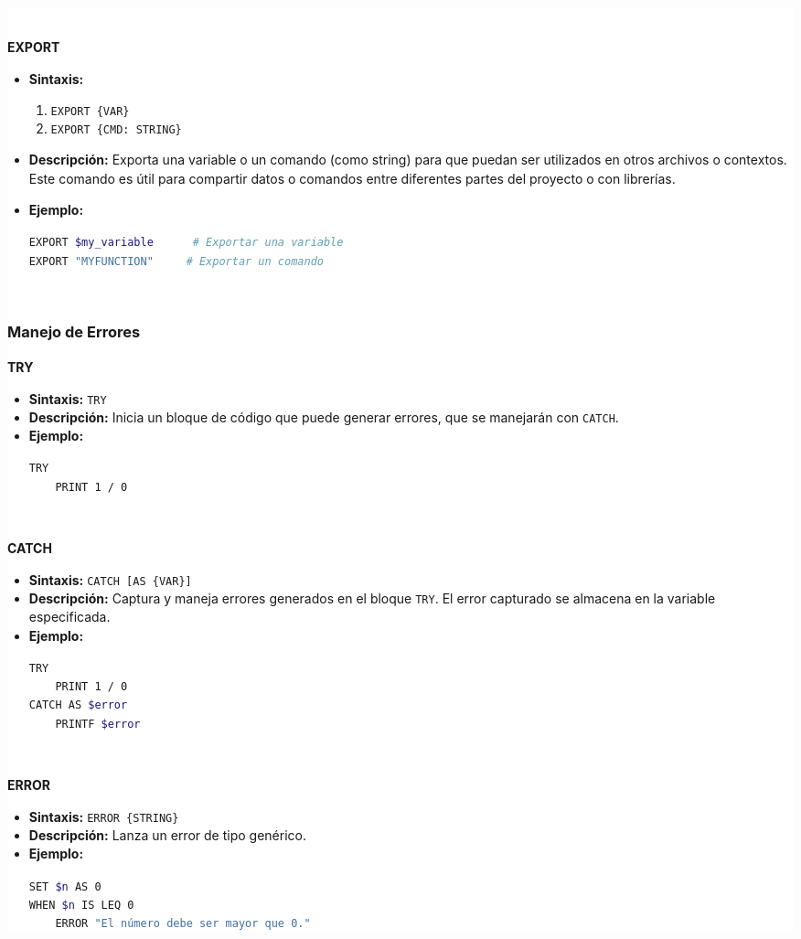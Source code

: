<br>

**EXPORT**

- **Sintaxis:** 
    1. `EXPORT {VAR}`
    3. `EXPORT {CMD: STRING}`
    
- **Descripción:** Exporta una variable o un comando (como string) para que puedan ser utilizados en otros archivos o contextos. Este comando es útil para compartir datos o comandos entre diferentes partes del proyecto o con librerías.

- **Ejemplo:**
    ```bash
    EXPORT $my_variable      # Exportar una variable
    EXPORT "MYFUNCTION"     # Exportar un comando
    ```
    <br>



### Manejo de Errores

**TRY**

- **Sintaxis:** `TRY`
- **Descripción:** Inicia un bloque de código que puede generar errores, que se manejarán con `CATCH`.
- **Ejemplo:**
    ```bash
    TRY
        PRINT 1 / 0
    ```

<br>

**CATCH**

- **Sintaxis:** `CATCH [AS {VAR}]`
- **Descripción:** Captura y maneja errores generados en el bloque `TRY`. El error capturado se almacena en la variable especificada.
- **Ejemplo:**
    ```bash
    TRY
        PRINT 1 / 0
    CATCH AS $error
        PRINTF $error
    ```

<br>

**ERROR**

- **Sintaxis:** `ERROR {STRING}`
- **Descripción:** Lanza un error de tipo genérico.
- **Ejemplo:**
    ```bash
    SET $n AS 0
    WHEN $n IS LEQ 0
        ERROR "El número debe ser mayor que 0."
    ```
